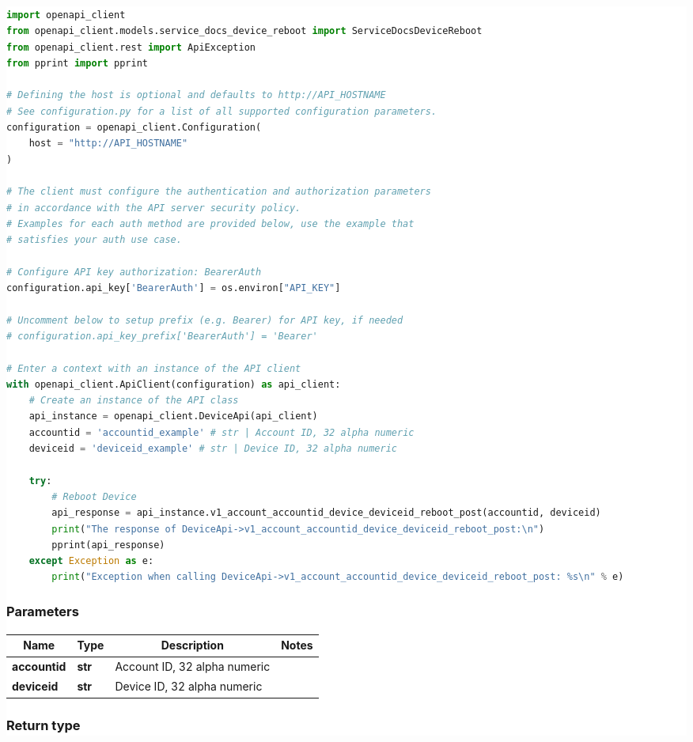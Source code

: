 ```python
import openapi_client
from openapi_client.models.service_docs_device_reboot import ServiceDocsDeviceReboot
from openapi_client.rest import ApiException
from pprint import pprint

# Defining the host is optional and defaults to http://API_HOSTNAME
# See configuration.py for a list of all supported configuration parameters.
configuration = openapi_client.Configuration(
    host = "http://API_HOSTNAME"
)

# The client must configure the authentication and authorization parameters
# in accordance with the API server security policy.
# Examples for each auth method are provided below, use the example that
# satisfies your auth use case.

# Configure API key authorization: BearerAuth
configuration.api_key['BearerAuth'] = os.environ["API_KEY"]

# Uncomment below to setup prefix (e.g. Bearer) for API key, if needed
# configuration.api_key_prefix['BearerAuth'] = 'Bearer'

# Enter a context with an instance of the API client
with openapi_client.ApiClient(configuration) as api_client:
    # Create an instance of the API class
    api_instance = openapi_client.DeviceApi(api_client)
    accountid = 'accountid_example' # str | Account ID, 32 alpha numeric
    deviceid = 'deviceid_example' # str | Device ID, 32 alpha numeric

    try:
        # Reboot Device
        api_response = api_instance.v1_account_accountid_device_deviceid_reboot_post(accountid, deviceid)
        print("The response of DeviceApi->v1_account_accountid_device_deviceid_reboot_post:\n")
        pprint(api_response)
    except Exception as e:
        print("Exception when calling DeviceApi->v1_account_accountid_device_deviceid_reboot_post: %s\n" % e)
```



### Parameters


Name | Type | Description  | Notes
------------- | ------------- | ------------- | -------------
 **accountid** | **str**| Account ID, 32 alpha numeric | 
 **deviceid** | **str**| Device ID, 32 alpha numeric | 

### Return type
